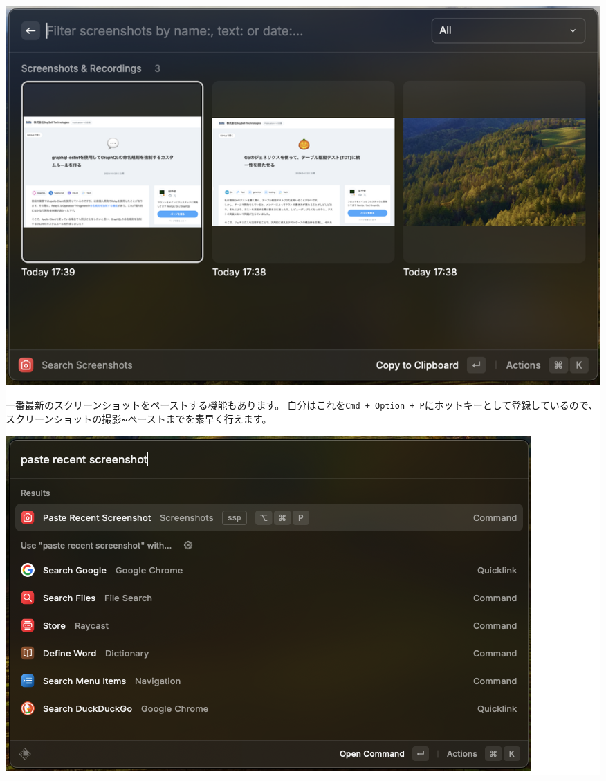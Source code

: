 ![](/images/a232fc51a62d9d/screenshots.png)

一番最新のスクリーンショットをペーストする機能もあります。
自分はこれを`Cmd + Option + P`にホットキーとして登録しているので、スクリーンショットの撮影~ペーストまでを素早く行えます。

![](/images/a232fc51a62d9d/screenshots_paste.png)

